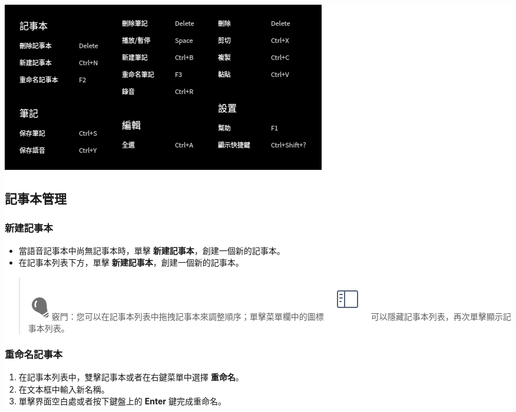 ![hotkey](fig/hotkey.png)



## 記事本管理

### 新建記事本

- 當語音記事本中尚無記事本時，單擊 **新建記事本**，創建一個新的記事本。
- 在記事本列表下方，單擊 **新建記事本**，創建一個新的記事本。

> ![tips](../common/tips.svg)竅門：您可以在記事本列表中拖拽記事本來調整順序；單擊菜單欄中的圖標 ![icon](../common/view.svg) 可以隱藏記事本列表，再次單擊顯示記事本列表。


### 重命名記事本

1. 在記事本列表中，雙擊記事本或者在右鍵菜單中選擇 **重命名**。
3. 在文本框中輸入新名稱。
4. 單擊界面空白處或者按下鍵盤上的 **Enter** 鍵完成重命名。
